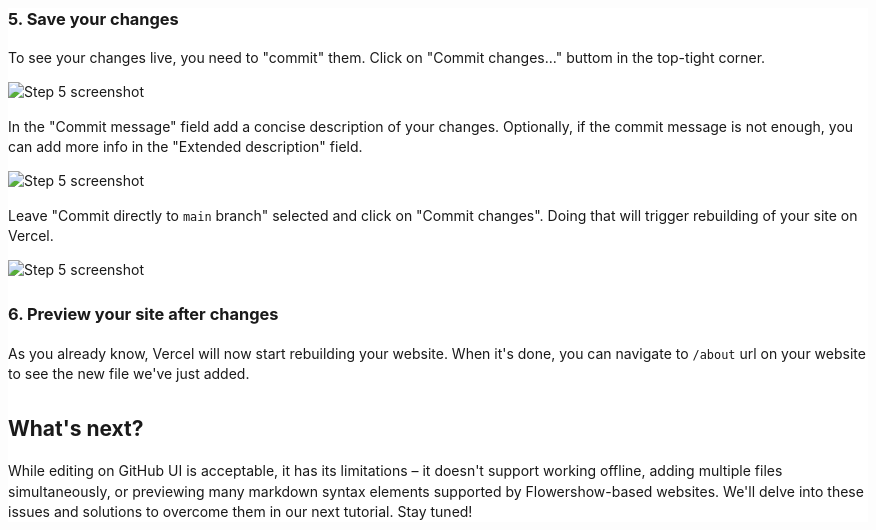 ### 5. Save your changes

To see your changes live, you need to "commit" them. Click on "Commit changes..." buttom in the top-tight corner.

![Step 5 screenshot](https://images.tango.us/workflows/c14ae6dc-9e15-49f5-af87-b513daa701ba/steps/382d133d-19f3-4aee-a0fa-535fcb361090/fe7b1fc6-c8f0-4f3f-958a-204c4fc65cf8.png?crop=focalpoint&fit=crop&fp-x=0.9227&fp-y=0.2208&fp-z=2.9167&w=1200&border=2%2CF4F2F7&border-radius=8%2C8%2C8%2C8&border-radius-inner=8%2C8%2C8%2C8&blend-align=bottom&blend-mode=normal&blend-x=0&blend-w=1200&blend64=aHR0cHM6Ly9pbWFnZXMudGFuZ28udXMvc3RhdGljL21hZGUtd2l0aC10YW5nby13YXRlcm1hcmstdjIucG5n&mark-x=696&mark-y=417&m64=aHR0cHM6Ly9pbWFnZXMudGFuZ28udXMvc3RhdGljL2JsYW5rLnBuZz9tYXNrPWNvcm5lcnMmYm9yZGVyPTYlMkNGRjc0NDImdz00NjgmaD0xMTkmZml0PWNyb3AmY29ybmVyLXJhZGl1cz0xMA%3D%3D)

In the "Commit message" field add a concise description of your changes. Optionally, if the commit message is not enough, you can add more info in the "Extended description" field.

![Step 5 screenshot](https://images.tango.us/workflows/c14ae6dc-9e15-49f5-af87-b513daa701ba/steps/13c5873d-4071-4ae2-b641-d6202631076c/53029856-5543-4681-919a-092ed2dacb02.png?crop=focalpoint&fit=crop&fp-x=0.4998&fp-y=0.3476&fp-z=1.4555&w=1200&border=2%2CF4F2F7&border-radius=8%2C8%2C8%2C8&border-radius-inner=8%2C8%2C8%2C8&blend-align=bottom&blend-mode=normal&blend-x=0&blend-w=1200&blend64=aHR0cHM6Ly9pbWFnZXMudGFuZ28udXMvc3RhdGljL21hZGUtd2l0aC10YW5nby13YXRlcm1hcmstdjIucG5n&mark-x=262&mark-y=447&m64=aHR0cHM6Ly9pbWFnZXMudGFuZ28udXMvc3RhdGljL2JsYW5rLnBuZz9tYXNrPWNvcm5lcnMmYm9yZGVyPTYlMkNGRjc0NDImdz02NzYmaD01OCZmaXQ9Y3JvcCZjb3JuZXItcmFkaXVzPTEw)

Leave "Commit directly to `main` branch" selected and click on "Commit changes". Doing that will trigger rebuilding of your site on Vercel.

![Step 5 screenshot](https://images.tango.us/workflows/c14ae6dc-9e15-49f5-af87-b513daa701ba/steps/68002c21-451a-4536-89b6-8a0d01d327eb/bb71cbb3-7a79-45f3-a71e-2500a380556c.png?crop=focalpoint&fit=crop&fp-x=0.6278&fp-y=0.7315&fp-z=2.3207&w=1200&border=2%2CF4F2F7&border-radius=8%2C8%2C8%2C8&border-radius-inner=8%2C8%2C8%2C8&blend-align=bottom&blend-mode=normal&blend-x=0&blend-w=1200&blend64=aHR0cHM6Ly9pbWFnZXMudGFuZ28udXMvc3RhdGljL21hZGUtd2l0aC10YW5nby13YXRlcm1hcmstdjIucG5n&mark-x=418&mark-y=428&m64=aHR0cHM6Ly9pbWFnZXMudGFuZ28udXMvc3RhdGljL2JsYW5rLnBuZz9tYXNrPWNvcm5lcnMmYm9yZGVyPTYlMkNGRjc0NDImdz0zNjUmaD05NyZmaXQ9Y3JvcCZjb3JuZXItcmFkaXVzPTEw)

### 6. Preview your site after changes

As you already know, Vercel will now start rebuilding your website. When it's done, you can navigate to `/about` url on your website to see the new file we've just added.

## What's next?

While editing on GitHub UI is acceptable, it has its limitations – it doesn't support working offline, adding multiple files simultaneously, or previewing many markdown syntax elements supported by Flowershow-based websites. We'll delve into these issues and solutions to overcome them in our next tutorial. Stay tuned!
